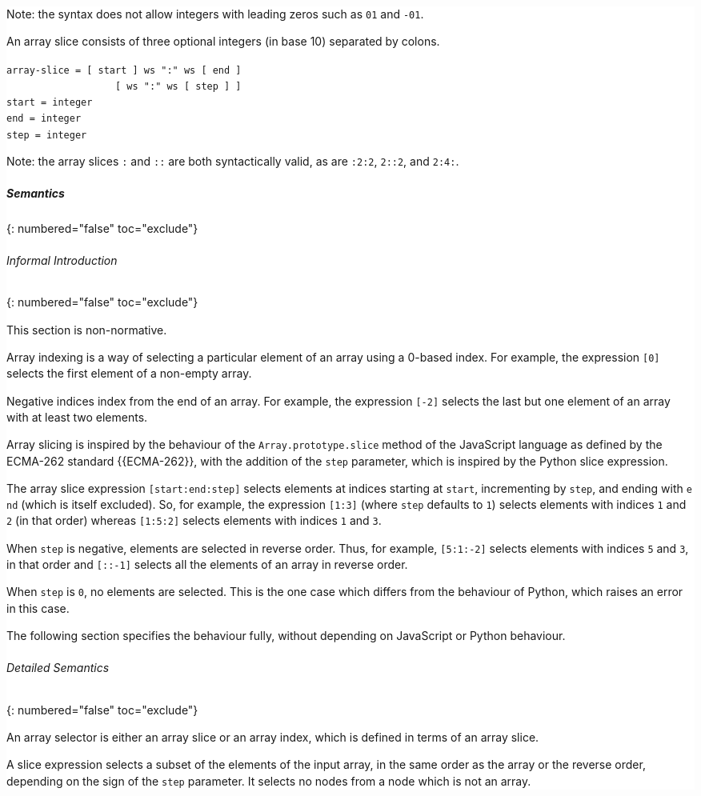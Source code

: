Note: the syntax does not allow integers with leading zeros such as `01` and `-01`.

An array slice consists of three optional integers (in base 10) separated by colons.

~~~~ abnf
array-slice = [ start ] ws ":" ws [ end ]
                   [ ws ":" ws [ step ] ]
start = integer
end = integer
step = integer
~~~~

Note: the array slices `:` and `::` are both syntactically valid, as are `:2:2`, `2::2`, and `2:4:`.

##### Semantics
{: numbered="false" toc="exclude"}

###### Informal Introduction
{: numbered="false" toc="exclude"}

This section is non-normative.

Array indexing is a way of selecting a particular element of an array using a 0-based index. For example, the expression `[0]` selects the first element of a non-empty array.

Negative indices index from the end of an array. For example, the expression `[-2]` selects the last but one element of an array with at least two elements.

Array slicing is inspired by the behaviour of the `Array.prototype.slice` method of the JavaScript language as defined by the ECMA-262 standard {{ECMA-262}}, with the addition of the `step` parameter, which is inspired by the Python slice expression.

The array slice expression `[start:end:step]` selects elements at indices starting at `start`, incrementing by `step`, and ending with `end` (which is itself excluded).
So, for example, the expression `[1:3]` (where `step` defaults to `1`) selects elements with indices `1` and `2` (in that order) whereas `[1:5:2]` selects elements with indices `1` and `3`.

When `step` is negative, elements are selected in reverse order. Thus, for example, `[5:1:-2]` selects elements with indices `5` and `3`, in that order and `[::-1]` selects all the elements of an array in reverse order.

When `step` is `0`, no elements are selected. This is the one case which differs from the behaviour of Python, which raises an error in this case.

The following section specifies the behaviour fully, without depending on JavaScript or Python behaviour.


###### Detailed Semantics
{: numbered="false" toc="exclude"}

An array selector is either an array slice or an array index, which is defined in terms of an array slice.

A slice expression selects a subset of the elements of the input array, in the same order as the array or the reverse order, depending on the sign of the `step` parameter. It selects no nodes from a node which is not an array.
